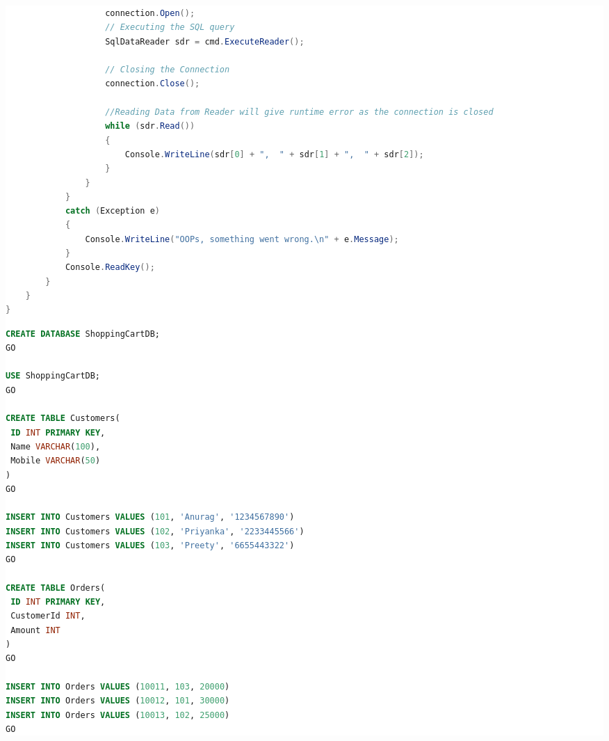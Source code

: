 ```C#
                    connection.Open();
                    // Executing the SQL query  
                    SqlDataReader sdr = cmd.ExecuteReader();

                    // Closing the Connection  
                    connection.Close();

                    //Reading Data from Reader will give runtime error as the connection is closed
                    while (sdr.Read())
                    {
                        Console.WriteLine(sdr[0] + ",  " + sdr[1] + ",  " + sdr[2]);
                    }
                }
            }
            catch (Exception e)
            {
                Console.WriteLine("OOPs, something went wrong.\n" + e.Message);
            }
            Console.ReadKey();
        }
    }
}
```

```SQL
CREATE DATABASE ShoppingCartDB;
GO

USE ShoppingCartDB;
GO

CREATE TABLE Customers(
 ID INT PRIMARY KEY,
 Name VARCHAR(100),
 Mobile VARCHAR(50)
)
GO

INSERT INTO Customers VALUES (101, 'Anurag', '1234567890')
INSERT INTO Customers VALUES (102, 'Priyanka', '2233445566')
INSERT INTO Customers VALUES (103, 'Preety', '6655443322')
GO

CREATE TABLE Orders(
 ID INT PRIMARY KEY,
 CustomerId INT,
 Amount INT
)
GO

INSERT INTO Orders VALUES (10011, 103, 20000)
INSERT INTO Orders VALUES (10012, 101, 30000)
INSERT INTO Orders VALUES (10013, 102, 25000)
GO

```
